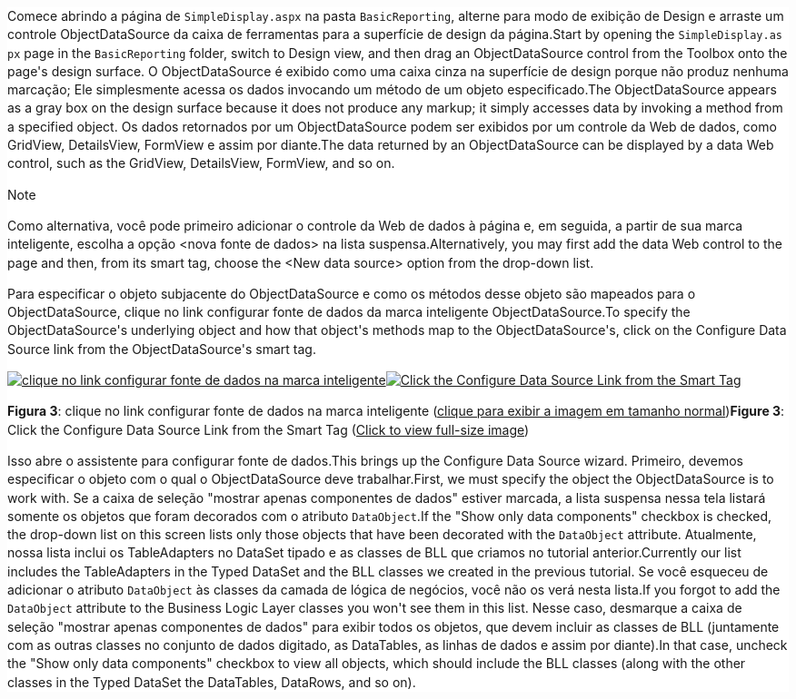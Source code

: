 <span data-ttu-id="1fcb8-127">Comece abrindo a página de `SimpleDisplay.aspx` na pasta `BasicReporting`, alterne para modo de exibição de Design e arraste um controle ObjectDataSource da caixa de ferramentas para a superfície de design da página.</span><span class="sxs-lookup"><span data-stu-id="1fcb8-127">Start by opening the `SimpleDisplay.aspx` page in the `BasicReporting` folder, switch to Design view, and then drag an ObjectDataSource control from the Toolbox onto the page's design surface.</span></span> <span data-ttu-id="1fcb8-128">O ObjectDataSource é exibido como uma caixa cinza na superfície de design porque não produz nenhuma marcação; Ele simplesmente acessa os dados invocando um método de um objeto especificado.</span><span class="sxs-lookup"><span data-stu-id="1fcb8-128">The ObjectDataSource appears as a gray box on the design surface because it does not produce any markup; it simply accesses data by invoking a method from a specified object.</span></span> <span data-ttu-id="1fcb8-129">Os dados retornados por um ObjectDataSource podem ser exibidos por um controle da Web de dados, como GridView, DetailsView, FormView e assim por diante.</span><span class="sxs-lookup"><span data-stu-id="1fcb8-129">The data returned by an ObjectDataSource can be displayed by a data Web control, such as the GridView, DetailsView, FormView, and so on.</span></span>

> [!NOTE]
> <span data-ttu-id="1fcb8-130">Como alternativa, você pode primeiro adicionar o controle da Web de dados à página e, em seguida, a partir de sua marca inteligente, escolha a opção &lt;nova fonte de dados&gt; na lista suspensa.</span><span class="sxs-lookup"><span data-stu-id="1fcb8-130">Alternatively, you may first add the data Web control to the page and then, from its smart tag, choose the &lt;New data source&gt; option from the drop-down list.</span></span>

<span data-ttu-id="1fcb8-131">Para especificar o objeto subjacente do ObjectDataSource e como os métodos desse objeto são mapeados para o ObjectDataSource, clique no link configurar fonte de dados da marca inteligente ObjectDataSource.</span><span class="sxs-lookup"><span data-stu-id="1fcb8-131">To specify the ObjectDataSource's underlying object and how that object's methods map to the ObjectDataSource's, click on the Configure Data Source link from the ObjectDataSource's smart tag.</span></span>

<span data-ttu-id="1fcb8-132">[![clique no link configurar fonte de dados na marca inteligente](displaying-data-with-the-objectdatasource-cs/_static/image6.png)](displaying-data-with-the-objectdatasource-cs/_static/image5.png)</span><span class="sxs-lookup"><span data-stu-id="1fcb8-132">[![Click the Configure Data Source Link from the Smart Tag](displaying-data-with-the-objectdatasource-cs/_static/image6.png)](displaying-data-with-the-objectdatasource-cs/_static/image5.png)</span></span>

<span data-ttu-id="1fcb8-133">**Figura 3**: clique no link configurar fonte de dados na marca inteligente ([clique para exibir a imagem em tamanho normal](displaying-data-with-the-objectdatasource-cs/_static/image7.png))</span><span class="sxs-lookup"><span data-stu-id="1fcb8-133">**Figure 3**: Click the Configure Data Source Link from the Smart Tag ([Click to view full-size image](displaying-data-with-the-objectdatasource-cs/_static/image7.png))</span></span>

<span data-ttu-id="1fcb8-134">Isso abre o assistente para configurar fonte de dados.</span><span class="sxs-lookup"><span data-stu-id="1fcb8-134">This brings up the Configure Data Source wizard.</span></span> <span data-ttu-id="1fcb8-135">Primeiro, devemos especificar o objeto com o qual o ObjectDataSource deve trabalhar.</span><span class="sxs-lookup"><span data-stu-id="1fcb8-135">First, we must specify the object the ObjectDataSource is to work with.</span></span> <span data-ttu-id="1fcb8-136">Se a caixa de seleção "mostrar apenas componentes de dados" estiver marcada, a lista suspensa nessa tela listará somente os objetos que foram decorados com o atributo `DataObject`.</span><span class="sxs-lookup"><span data-stu-id="1fcb8-136">If the "Show only data components" checkbox is checked, the drop-down list on this screen lists only those objects that have been decorated with the `DataObject` attribute.</span></span> <span data-ttu-id="1fcb8-137">Atualmente, nossa lista inclui os TableAdapters no DataSet tipado e as classes de BLL que criamos no tutorial anterior.</span><span class="sxs-lookup"><span data-stu-id="1fcb8-137">Currently our list includes the TableAdapters in the Typed DataSet and the BLL classes we created in the previous tutorial.</span></span> <span data-ttu-id="1fcb8-138">Se você esqueceu de adicionar o atributo `DataObject` às classes da camada de lógica de negócios, você não os verá nesta lista.</span><span class="sxs-lookup"><span data-stu-id="1fcb8-138">If you forgot to add the `DataObject` attribute to the Business Logic Layer classes you won't see them in this list.</span></span> <span data-ttu-id="1fcb8-139">Nesse caso, desmarque a caixa de seleção "mostrar apenas componentes de dados" para exibir todos os objetos, que devem incluir as classes de BLL (juntamente com as outras classes no conjunto de dados digitado, as DataTables, as linhas de dados e assim por diante).</span><span class="sxs-lookup"><span data-stu-id="1fcb8-139">In that case, uncheck the "Show only data components" checkbox to view all objects, which should include the BLL classes (along with the other classes in the Typed DataSet the DataTables, DataRows, and so on).</span></span>
